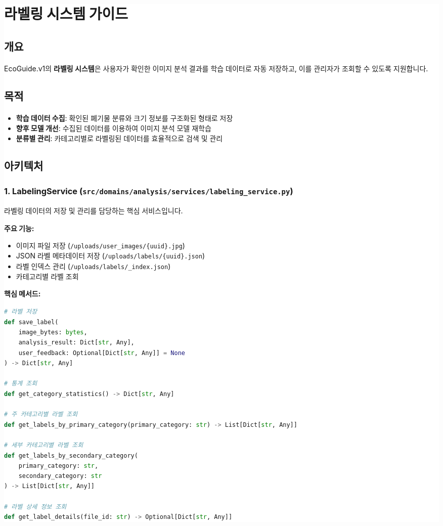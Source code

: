 # 라벨링 시스템 가이드

## 개요

EcoGuide.v1의 **라벨링 시스템**은 사용자가 확인한 이미지 분석 결과를 학습 데이터로 자동 저장하고, 이를 관리자가 조회할 수 있도록 지원합니다.

## 목적

- **학습 데이터 수집**: 확인된 폐기물 분류와 크기 정보를 구조화된 형태로 저장
- **향후 모델 개선**: 수집된 데이터를 이용하여 이미지 분석 모델 재학습
- **분류별 관리**: 카테고리별로 라벨링된 데이터를 효율적으로 검색 및 관리

## 아키텍처

### 1. LabelingService (`src/domains/analysis/services/labeling_service.py`)

라벨링 데이터의 저장 및 관리를 담당하는 핵심 서비스입니다.

**주요 기능:**
- 이미지 파일 저장 (`/uploads/user_images/{uuid}.jpg`)
- JSON 라벨 메타데이터 저장 (`/uploads/labels/{uuid}.json`)
- 라벨 인덱스 관리 (`/uploads/labels/_index.json`)
- 카테고리별 라벨 조회

**핵심 메서드:**

```python
# 라벨 저장
def save_label(
    image_bytes: bytes,
    analysis_result: Dict[str, Any],
    user_feedback: Optional[Dict[str, Any]] = None
) -> Dict[str, Any]

# 통계 조회
def get_category_statistics() -> Dict[str, Any]

# 주 카테고리별 라벨 조회
def get_labels_by_primary_category(primary_category: str) -> List[Dict[str, Any]]

# 세부 카테고리별 라벨 조회
def get_labels_by_secondary_category(
    primary_category: str,
    secondary_category: str
) -> List[Dict[str, Any]]

# 라벨 상세 정보 조회
def get_label_details(file_id: str) -> Optional[Dict[str, Any]]
```
